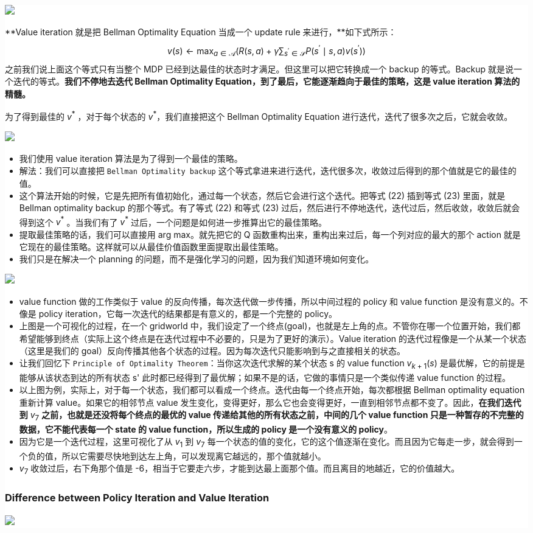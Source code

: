 ![](img/2.50.png)



**Value iteration 就是把 Bellman Optimality Equation 当成一个 update rule 来进行，**如下式所示：
$$
v(s) \leftarrow \max _{a \in \mathcal{A}}\left(R(s, a)+\gamma \sum_{s^{\prime} \in \mathcal{S}} P\left(s^{\prime} \mid s, a\right) v\left(s^{\prime}\right)\right)
$$
之前我们说上面这个等式只有当整个 MDP 已经到达最佳的状态时才满足。但这里可以把它转换成一个 backup 的等式。Backup 就是说一个迭代的等式。**我们不停地去迭代 Bellman Optimality Equation，到了最后，它能逐渐趋向于最佳的策略，这是 value iteration 算法的精髓。**

为了得到最佳的 $v^*$ ，对于每个状态的 $v^*$，我们直接把这个 Bellman Optimality Equation 进行迭代，迭代了很多次之后，它就会收敛。

![](img/2.51.png)

* 我们使用 value iteration 算法是为了得到一个最佳的策略。
* 解法：我们可以直接把 `Bellman Optimality backup` 这个等式拿进来进行迭代，迭代很多次，收敛过后得到的那个值就是它的最佳的值。
* 这个算法开始的时候，它是先把所有值初始化，通过每一个状态，然后它会进行这个迭代。把等式 (22) 插到等式 (23) 里面，就是 Bellman optimality backup 的那个等式。有了等式 (22) 和等式 (23) 过后，然后进行不停地迭代，迭代过后，然后收敛，收敛后就会得到这个 $v^*$ 。当我们有了 $v^*$ 过后，一个问题是如何进一步推算出它的最佳策略。
* 提取最佳策略的话，我们可以直接用 arg max。就先把它的 Q 函数重构出来，重构出来过后，每一个列对应的最大的那个 action 就是它现在的最佳策略。这样就可以从最佳价值函数里面提取出最佳策略。
* 我们只是在解决一个 planning 的问题，而不是强化学习的问题，因为我们知道环境如何变化。

![](img/2.52.png)

* value function 做的工作类似于 value 的反向传播，每次迭代做一步传播，所以中间过程的 policy 和 value function 是没有意义的。不像是 policy iteration，它每一次迭代的结果都是有意义的，都是一个完整的 policy。
* 上图是一个可视化的过程，在一个 gridworld 中，我们设定了一个终点(goal)，也就是左上角的点。不管你在哪一个位置开始，我们都希望能够到终点（实际上这个终点是在迭代过程中不必要的，只是为了更好的演示）。Value iteration 的迭代过程像是一个从某一个状态（这里是我们的 goal）反向传播其他各个状态的过程。因为每次迭代只能影响到与之直接相关的状态。
* 让我们回忆下 `Principle of Optimality Theorem`：当你这次迭代求解的某个状态 s 的 value function $v_{k+1}(s)$ 是最优解，它的前提是能够从该状态到达的所有状态 s' 此时都已经得到了最优解；如果不是的话，它做的事情只是一个类似传递 value function 的过程。
* 以上图为例，实际上，对于每一个状态，我们都可以看成一个终点。迭代由每一个终点开始，每次都根据 Bellman optimality equation 重新计算 value。如果它的相邻节点 value 发生变化，变得更好，那么它也会变得更好，一直到相邻节点都不变了。因此，**在我们迭代到** $v_7$ **之前，也就是还没将每个终点的最优的 value 传递给其他的所有状态之前，中间的几个 value function 只是一种暂存的不完整的数据，它不能代表每一个 state 的 value function，所以生成的 policy 是一个没有意义的 policy**。
* 因为它是一个迭代过程，这里可视化了从  $v_1$ 到 $v_7$  每一个状态的值的变化，它的这个值逐渐在变化。而且因为它每走一步，就会得到一个负的值，所以它需要尽快地到达左上角，可以发现离它越远的，那个值就越小。
* $v_7$ 收敛过后，右下角那个值是 -6，相当于它要走六步，才能到达最上面那个值。而且离目的地越近，它的价值越大。

### Difference between Policy Iteration and Value Iteration

![](img/2.53.png)
